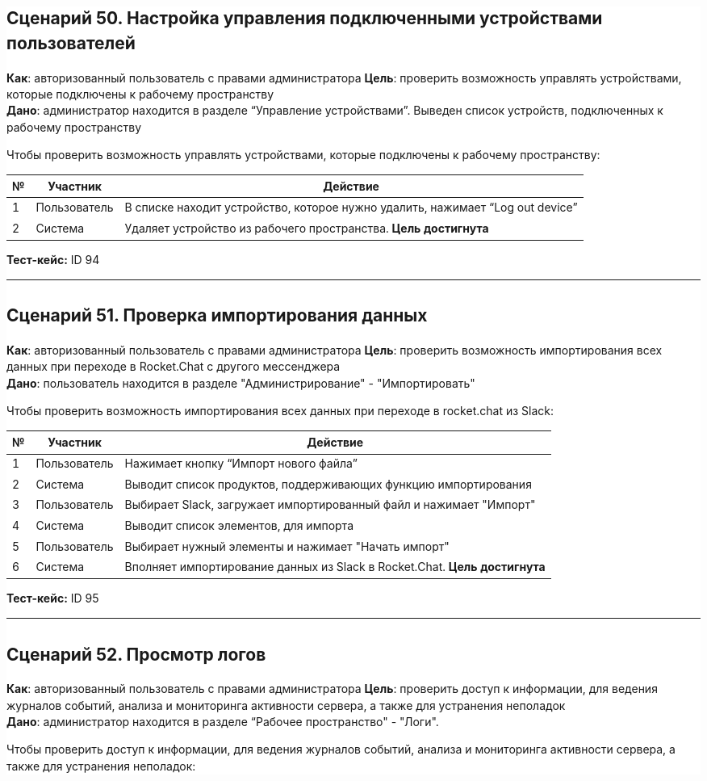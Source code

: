 
## Сценарий 50. Настройка управления подключенными устройствами пользователей
**Как**: авторизованный пользователь с правами администратора 
**Цель**: проверить возможность управлять устройствами, которые подключены к рабочему пространству   
**Дано**: администратор находится в разделе “Управление устройствами”. Выведен список устройств, подключенных к рабочему пространству  

Чтобы проверить возможность управлять устройствами, которые подключены к рабочему пространству:

|№|Участник|Действие|
|----|----|----|
|1|Пользователь|В списке находит устройство, которое нужно удалить, нажимает “Log out device”
|2|Система|Удаляет устройство из рабочего пространства. **Цель достигнута**|

**Тест-кейс:** ID 94
*****
## Сценарий 51. Проверка импортирования данных
**Как**: авторизованный пользователь с правами администратора 
**Цель**: проверить возможность импортирования всех данных при переходе в Rocket.Chat с другого мессенджера       
**Дано**: пользователь находится в разделе "Администрирование" - "Импортировать"

Чтобы проверить возможность импортирования всех данных при переходе в rocket.chat из Slack:

|№|Участник|Действие|
|----|----|----|
|1|Пользователь|Нажимает кнопку “Импорт нового файла”
|2|Cистема|Выводит список продуктов, поддерживающих функцию импортирования|
|3|Пользователь|Выбирает Slack, загружает импортированный файл и нажимает "Импорт"
|4|Система|Выводит список элементов, для импорта
|5|Пользователь|Выбирает нужный элементы и нажимает "Начать импорт"
|6|Система|Вполняет импортирование данных из Slack в  Rocket.Chat. **Цель достигнута** |

**Тест-кейс:** ID 95
*****

## Сценарий 52. Просмотр логов
**Как**: авторизованный пользователь с правами администратора 
**Цель**: проверить доступ к информации, для ведения журналов событий, анализа и мониторинга активности сервера, а также для устранения неполадок      
**Дано**: администратор находится в разделе “Рабочее пространство"  - "Логи".   

Чтобы проверить доступ к информации, для ведения журналов событий, анализа и мониторинга активности сервера, а также для устранения неполадок:
